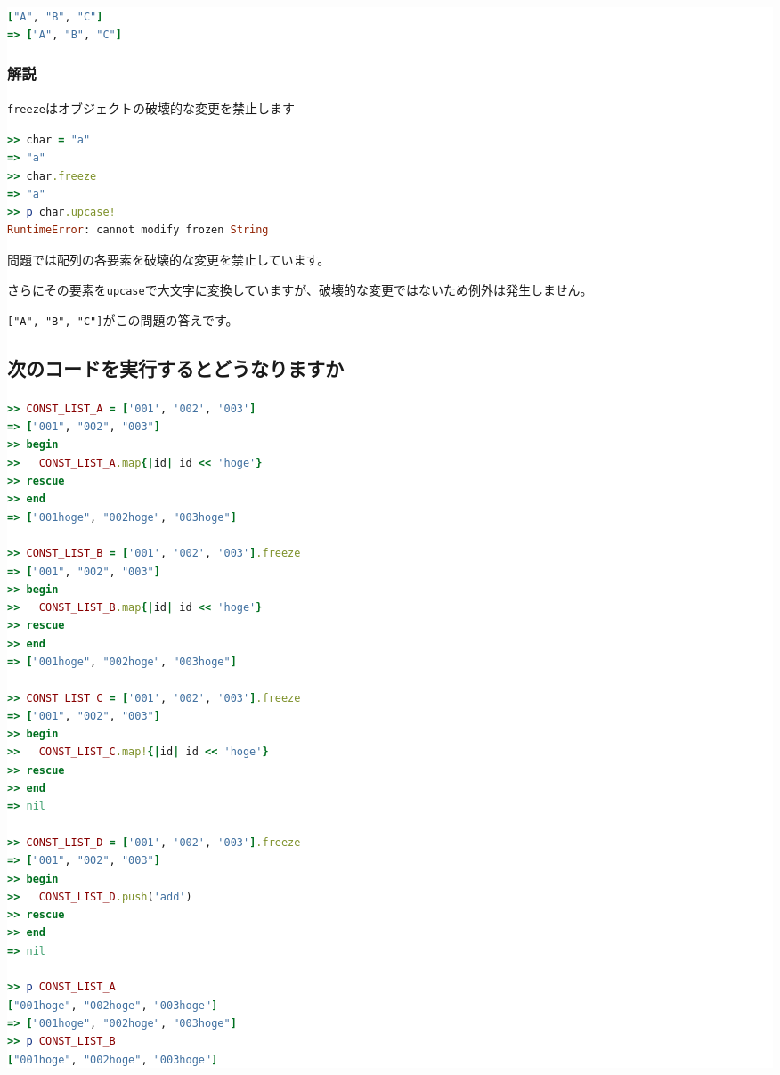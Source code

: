 ```ruby
["A", "B", "C"]
=> ["A", "B", "C"]
```



### 解説

`freeze`はオブジェクトの破壊的な変更を禁止します

```ruby
>> char = "a"
=> "a"
>> char.freeze
=> "a"
>> p char.upcase!
RuntimeError: cannot modify frozen String
```

問題では配列の各要素を破壊的な変更を禁止しています。

さらにその要素を`upcase`で大文字に変換していますが、破壊的な変更ではないため例外は発生しません。

`["A", "B", "C"]`がこの問題の答えです。



## 次のコードを実行するとどうなりますか

```ruby
>> CONST_LIST_A = ['001', '002', '003']
=> ["001", "002", "003"]
>> begin
>>   CONST_LIST_A.map{|id| id << 'hoge'}
>> rescue
>> end
=> ["001hoge", "002hoge", "003hoge"]

>> CONST_LIST_B = ['001', '002', '003'].freeze
=> ["001", "002", "003"]
>> begin
>>   CONST_LIST_B.map{|id| id << 'hoge'}
>> rescue
>> end
=> ["001hoge", "002hoge", "003hoge"]

>> CONST_LIST_C = ['001', '002', '003'].freeze
=> ["001", "002", "003"]
>> begin
>>   CONST_LIST_C.map!{|id| id << 'hoge'}
>> rescue
>> end
=> nil

>> CONST_LIST_D = ['001', '002', '003'].freeze
=> ["001", "002", "003"]
>> begin
>>   CONST_LIST_D.push('add')
>> rescue
>> end
=> nil

>> p CONST_LIST_A
["001hoge", "002hoge", "003hoge"]
=> ["001hoge", "002hoge", "003hoge"]
>> p CONST_LIST_B
["001hoge", "002hoge", "003hoge"]
```